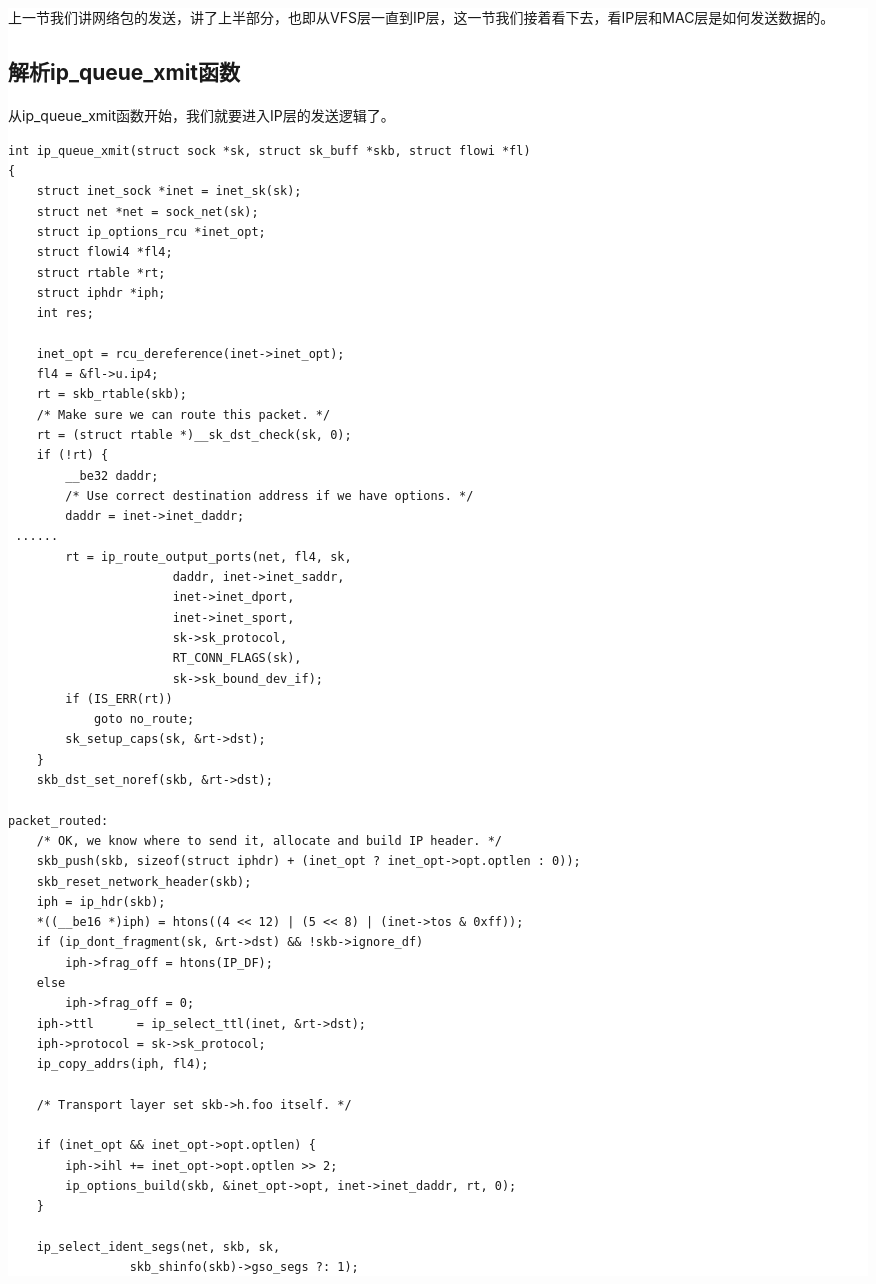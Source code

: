上一节我们讲网络包的发送，讲了上半部分，也即从VFS层一直到IP层，这一节我们接着看下去，看IP层和MAC层是如何发送数据的。

## 解析ip\_queue\_xmit函数

从ip\_queue\_xmit函数开始，我们就要进入IP层的发送逻辑了。

```
int ip_queue_xmit(struct sock *sk, struct sk_buff *skb, struct flowi *fl)
{
    struct inet_sock *inet = inet_sk(sk);
    struct net *net = sock_net(sk);
    struct ip_options_rcu *inet_opt;
    struct flowi4 *fl4;
    struct rtable *rt;
    struct iphdr *iph;
    int res;

    inet_opt = rcu_dereference(inet->inet_opt);
    fl4 = &fl->u.ip4;
    rt = skb_rtable(skb);
    /* Make sure we can route this packet. */
    rt = (struct rtable *)__sk_dst_check(sk, 0);
    if (!rt) {
        __be32 daddr;
        /* Use correct destination address if we have options. */
        daddr = inet->inet_daddr;
 ......
        rt = ip_route_output_ports(net, fl4, sk,
                       daddr, inet->inet_saddr,
                       inet->inet_dport,
                       inet->inet_sport,
                       sk->sk_protocol,
                       RT_CONN_FLAGS(sk),
                       sk->sk_bound_dev_if);
        if (IS_ERR(rt))
            goto no_route;
        sk_setup_caps(sk, &rt->dst);
    }
    skb_dst_set_noref(skb, &rt->dst);

packet_routed:
    /* OK, we know where to send it, allocate and build IP header. */
    skb_push(skb, sizeof(struct iphdr) + (inet_opt ? inet_opt->opt.optlen : 0));
    skb_reset_network_header(skb);
    iph = ip_hdr(skb);
    *((__be16 *)iph) = htons((4 << 12) | (5 << 8) | (inet->tos & 0xff));
    if (ip_dont_fragment(sk, &rt->dst) && !skb->ignore_df)
        iph->frag_off = htons(IP_DF);
    else
        iph->frag_off = 0;
    iph->ttl      = ip_select_ttl(inet, &rt->dst);
    iph->protocol = sk->sk_protocol;
    ip_copy_addrs(iph, fl4);

    /* Transport layer set skb->h.foo itself. */

    if (inet_opt && inet_opt->opt.optlen) {
        iph->ihl += inet_opt->opt.optlen >> 2;
        ip_options_build(skb, &inet_opt->opt, inet->inet_daddr, rt, 0);
    }

    ip_select_ident_segs(net, skb, sk,
                 skb_shinfo(skb)->gso_segs ?: 1);

```